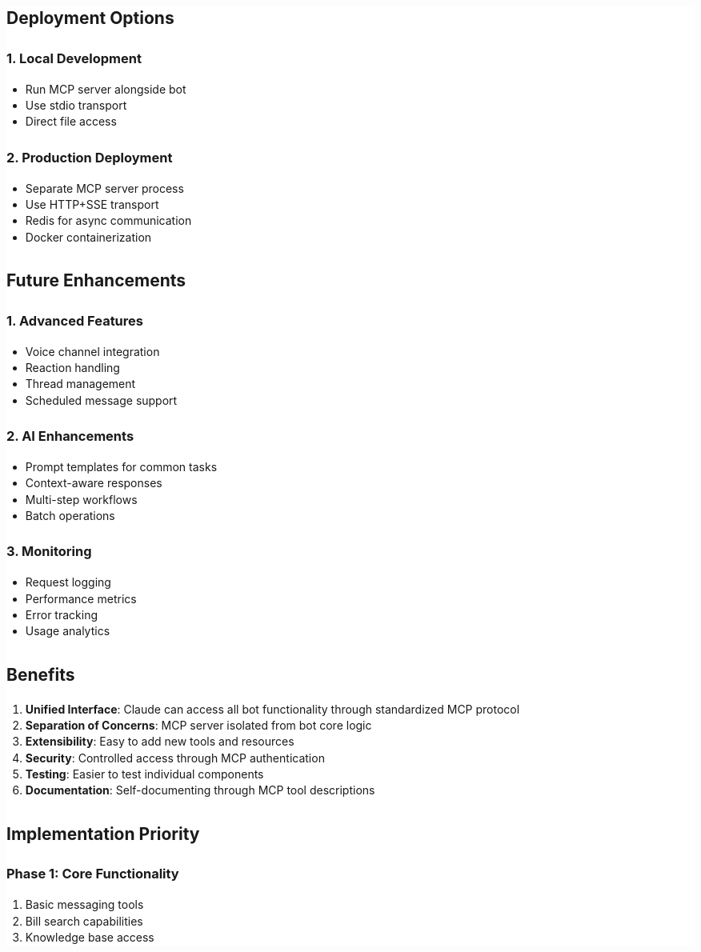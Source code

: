 ## Deployment Options

### 1. Local Development
- Run MCP server alongside bot
- Use stdio transport
- Direct file access

### 2. Production Deployment
- Separate MCP server process
- Use HTTP+SSE transport
- Redis for async communication
- Docker containerization

## Future Enhancements

### 1. Advanced Features
- Voice channel integration
- Reaction handling
- Thread management
- Scheduled message support

### 2. AI Enhancements
- Prompt templates for common tasks
- Context-aware responses
- Multi-step workflows
- Batch operations

### 3. Monitoring
- Request logging
- Performance metrics
- Error tracking
- Usage analytics

## Benefits

1. **Unified Interface**: Claude can access all bot functionality through standardized MCP protocol
2. **Separation of Concerns**: MCP server isolated from bot core logic
3. **Extensibility**: Easy to add new tools and resources
4. **Security**: Controlled access through MCP authentication
5. **Testing**: Easier to test individual components
6. **Documentation**: Self-documenting through MCP tool descriptions

## Implementation Priority

### Phase 1: Core Functionality
1. Basic messaging tools
2. Bill search capabilities
3. Knowledge base access
